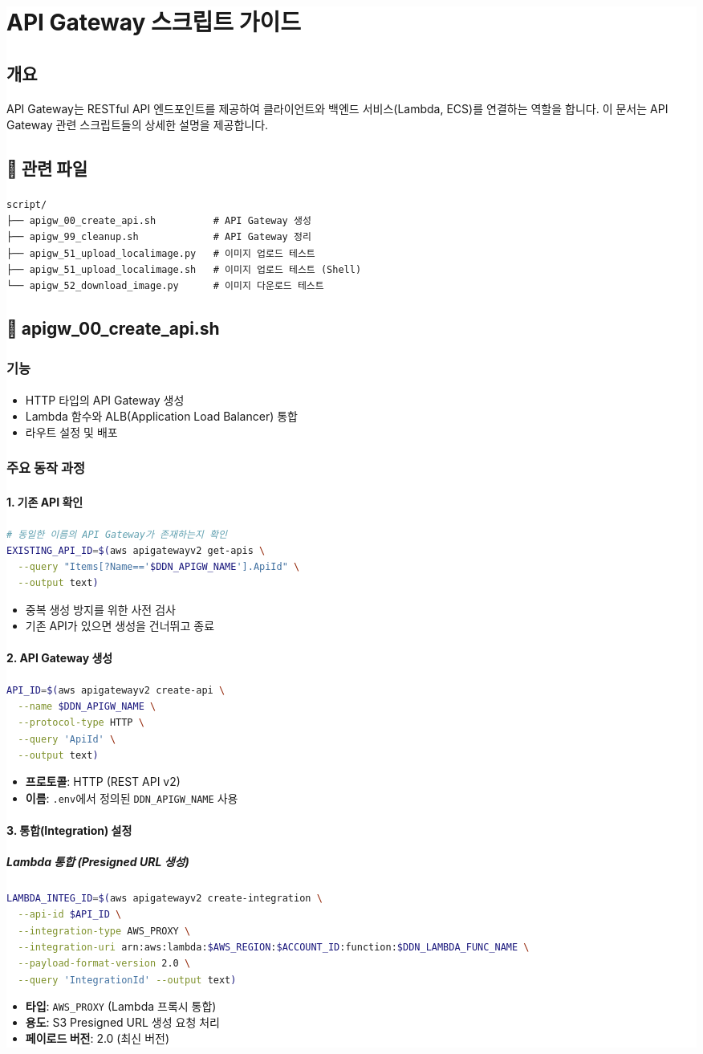 # API Gateway 스크립트 가이드

## 개요
API Gateway는 RESTful API 엔드포인트를 제공하여 클라이언트와 백엔드 서비스(Lambda, ECS)를 연결하는 역할을 합니다. 이 문서는 API Gateway 관련 스크립트들의 상세한 설명을 제공합니다.

## 📁 관련 파일
```
script/
├── apigw_00_create_api.sh          # API Gateway 생성
├── apigw_99_cleanup.sh             # API Gateway 정리
├── apigw_51_upload_localimage.py   # 이미지 업로드 테스트
├── apigw_51_upload_localimage.sh   # 이미지 업로드 테스트 (Shell)
└── apigw_52_download_image.py      # 이미지 다운로드 테스트
```

## 🚀 apigw_00_create_api.sh

### 기능
- HTTP 타입의 API Gateway 생성
- Lambda 함수와 ALB(Application Load Balancer) 통합
- 라우트 설정 및 배포

### 주요 동작 과정

#### 1. 기존 API 확인
```bash
# 동일한 이름의 API Gateway가 존재하는지 확인
EXISTING_API_ID=$(aws apigatewayv2 get-apis \
  --query "Items[?Name=='$DDN_APIGW_NAME'].ApiId" \
  --output text)
```
- 중복 생성 방지를 위한 사전 검사
- 기존 API가 있으면 생성을 건너뛰고 종료

#### 2. API Gateway 생성
```bash
API_ID=$(aws apigatewayv2 create-api \
  --name $DDN_APIGW_NAME \
  --protocol-type HTTP \
  --query 'ApiId' \
  --output text)
```
- **프로토콜**: HTTP (REST API v2)
- **이름**: `.env`에서 정의된 `DDN_APIGW_NAME` 사용

#### 3. 통합(Integration) 설정

##### Lambda 통합 (Presigned URL 생성)
```bash
LAMBDA_INTEG_ID=$(aws apigatewayv2 create-integration \
  --api-id $API_ID \
  --integration-type AWS_PROXY \
  --integration-uri arn:aws:lambda:$AWS_REGION:$ACCOUNT_ID:function:$DDN_LAMBDA_FUNC_NAME \
  --payload-format-version 2.0 \
  --query 'IntegrationId' --output text)
```
- **타입**: `AWS_PROXY` (Lambda 프록시 통합)
- **용도**: S3 Presigned URL 생성 요청 처리
- **페이로드 버전**: 2.0 (최신 버전)
